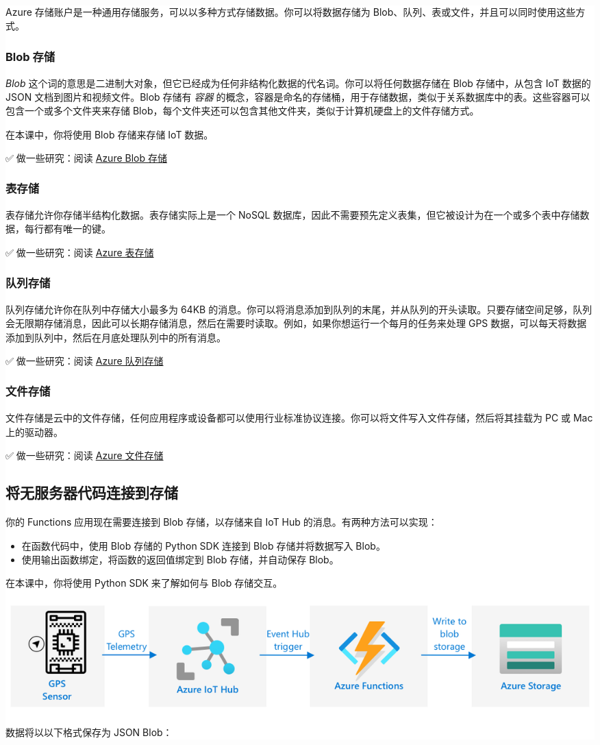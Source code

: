 Azure 存储账户是一种通用存储服务，可以以多种方式存储数据。你可以将数据存储为 Blob、队列、表或文件，并且可以同时使用这些方式。

### Blob 存储

*Blob* 这个词的意思是二进制大对象，但它已经成为任何非结构化数据的代名词。你可以将任何数据存储在 Blob 存储中，从包含 IoT 数据的 JSON 文档到图片和视频文件。Blob 存储有 *容器* 的概念，容器是命名的存储桶，用于存储数据，类似于关系数据库中的表。这些容器可以包含一个或多个文件夹来存储 Blob，每个文件夹还可以包含其他文件夹，类似于计算机硬盘上的文件存储方式。

在本课中，你将使用 Blob 存储来存储 IoT 数据。

✅ 做一些研究：阅读 [Azure Blob 存储](https://docs.microsoft.com/azure/storage/blobs/storage-blobs-overview?WT.mc_id=academic-17441-jabenn)

### 表存储

表存储允许你存储半结构化数据。表存储实际上是一个 NoSQL 数据库，因此不需要预先定义表集，但它被设计为在一个或多个表中存储数据，每行都有唯一的键。

✅ 做一些研究：阅读 [Azure 表存储](https://docs.microsoft.com/azure/storage/tables/table-storage-overview?WT.mc_id=academic-17441-jabenn)

### 队列存储

队列存储允许你在队列中存储大小最多为 64KB 的消息。你可以将消息添加到队列的末尾，并从队列的开头读取。只要存储空间足够，队列会无限期存储消息，因此可以长期存储消息，然后在需要时读取。例如，如果你想运行一个每月的任务来处理 GPS 数据，可以每天将数据添加到队列中，然后在月底处理队列中的所有消息。

✅ 做一些研究：阅读 [Azure 队列存储](https://docs.microsoft.com/azure/storage/queues/storage-queues-introduction?WT.mc_id=academic-17441-jabenn)

### 文件存储

文件存储是云中的文件存储，任何应用程序或设备都可以使用行业标准协议连接。你可以将文件写入文件存储，然后将其挂载为 PC 或 Mac 上的驱动器。

✅ 做一些研究：阅读 [Azure 文件存储](https://docs.microsoft.com/azure/storage/files/storage-files-introduction?WT.mc_id=academic-17441-jabenn)

## 将无服务器代码连接到存储

你的 Functions 应用现在需要连接到 Blob 存储，以存储来自 IoT Hub 的消息。有两种方法可以实现：

* 在函数代码中，使用 Blob 存储的 Python SDK 连接到 Blob 存储并将数据写入 Blob。
* 使用输出函数绑定，将函数的返回值绑定到 Blob 存储，并自动保存 Blob。

在本课中，你将使用 Python SDK 来了解如何与 Blob 存储交互。

![将 GPS 遥测数据从 IoT 设备发送到 IoT Hub，再通过事件触发器发送到 Azure Functions，最后保存到 Blob 存储](../../../../../translated_images/save-telemetry-to-storage-from-functions.ed3b1820980097f143d9f0570072da11304c2bc7906359dfa075b4d9b253c20f.zh.png)

数据将以以下格式保存为 JSON Blob：
